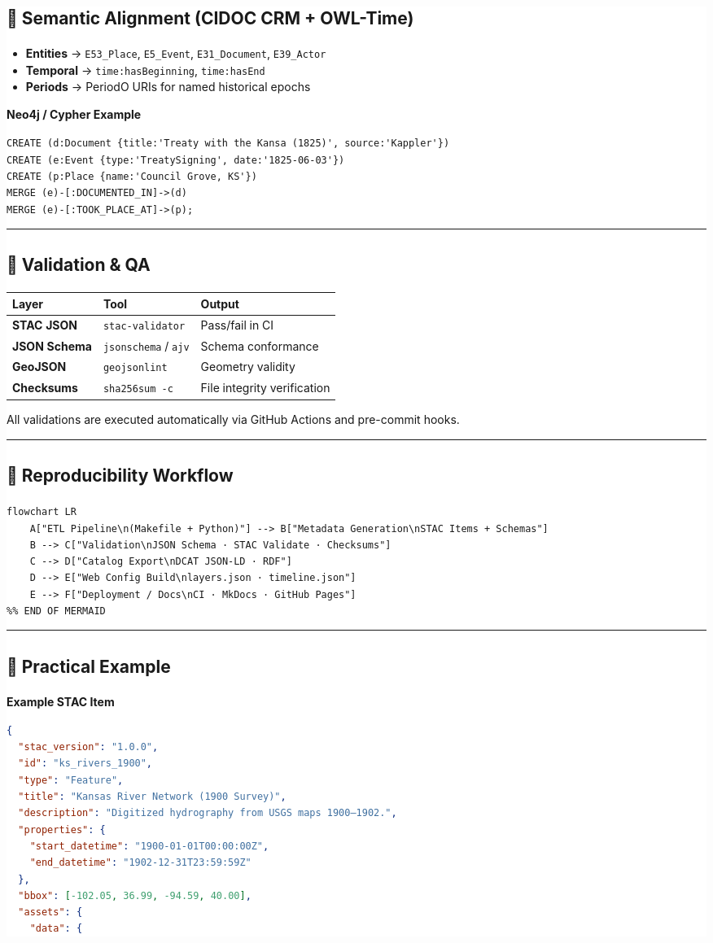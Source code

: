 
## 🔗 Semantic Alignment (CIDOC CRM + OWL-Time)

- **Entities** → `E53_Place`, `E5_Event`, `E31_Document`, `E39_Actor`  
- **Temporal** → `time:hasBeginning`, `time:hasEnd`  
- **Periods** → PeriodO URIs for named historical epochs

**Neo4j / Cypher Example**

```cypher
CREATE (d:Document {title:'Treaty with the Kansa (1825)', source:'Kappler'})
CREATE (e:Event {type:'TreatySigning', date:'1825-06-03'})
CREATE (p:Place {name:'Council Grove, KS'})
MERGE (e)-[:DOCUMENTED_IN]->(d)
MERGE (e)-[:TOOK_PLACE_AT]->(p);
```

---

## 🧮 Validation & QA

| Layer            | Tool                          | Output                     |
| :--------------- | :---------------------------- | :------------------------- |
| **STAC JSON**    | `stac-validator`              | Pass/fail in CI            |
| **JSON Schema**  | `jsonschema` / `ajv`          | Schema conformance         |
| **GeoJSON**      | `geojsonlint`                 | Geometry validity          |
| **Checksums**    | `sha256sum -c`                | File integrity verification|

All validations are executed automatically via GitHub Actions and pre-commit hooks.

---

## 🧭 Reproducibility Workflow

```mermaid
flowchart LR
    A["ETL Pipeline\n(Makefile + Python)"] --> B["Metadata Generation\nSTAC Items + Schemas"]
    B --> C["Validation\nJSON Schema · STAC Validate · Checksums"]
    C --> D["Catalog Export\nDCAT JSON-LD · RDF"]
    D --> E["Web Config Build\nlayers.json · timeline.json"]
    E --> F["Deployment / Docs\nCI · MkDocs · GitHub Pages"]
%% END OF MERMAID
```

---

## 🧰 Practical Example

**Example STAC Item**

```json
{
  "stac_version": "1.0.0",
  "id": "ks_rivers_1900",
  "type": "Feature",
  "title": "Kansas River Network (1900 Survey)",
  "description": "Digitized hydrography from USGS maps 1900–1902.",
  "properties": {
    "start_datetime": "1900-01-01T00:00:00Z",
    "end_datetime": "1902-12-31T23:59:59Z"
  },
  "bbox": [-102.05, 36.99, -94.59, 40.00],
  "assets": {
    "data": {
```